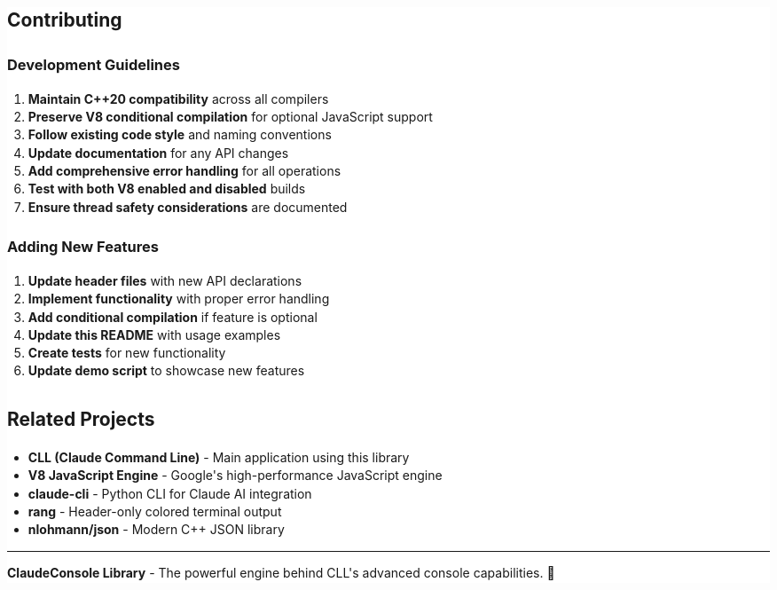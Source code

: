 ## Contributing

### Development Guidelines
1. **Maintain C++20 compatibility** across all compilers
2. **Preserve V8 conditional compilation** for optional JavaScript support
3. **Follow existing code style** and naming conventions
4. **Update documentation** for any API changes
5. **Add comprehensive error handling** for all operations
6. **Test with both V8 enabled and disabled** builds
7. **Ensure thread safety considerations** are documented

### Adding New Features
1. **Update header files** with new API declarations
2. **Implement functionality** with proper error handling
3. **Add conditional compilation** if feature is optional
4. **Update this README** with usage examples
5. **Create tests** for new functionality
6. **Update demo script** to showcase new features

## Related Projects

- **CLL (Claude Command Line)** - Main application using this library
- **V8 JavaScript Engine** - Google's high-performance JavaScript engine
- **claude-cli** - Python CLI for Claude AI integration
- **rang** - Header-only colored terminal output
- **nlohmann/json** - Modern C++ JSON library

---

**ClaudeConsole Library** - The powerful engine behind CLL's advanced console capabilities. 🚀